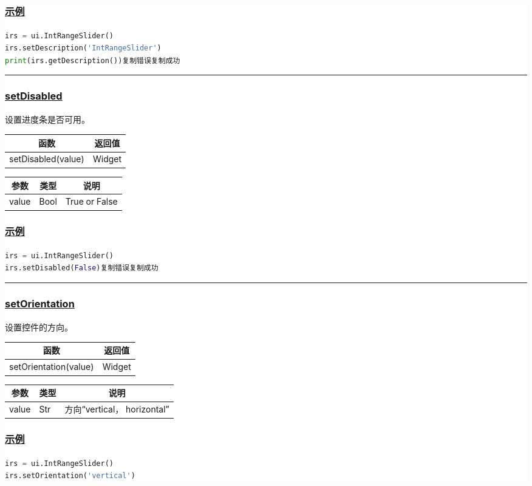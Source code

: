### [示例](https://engine.piesat.cn/engine-studio/docs/#/API/python_API/ui/IntRangeSlider?id=示例-10)

```python
irs = ui.IntRangeSlider()
irs.setDescription('IntRangeSlider')
print(irs.getDescription())复制错误复制成功
```

------

### [setDisabled](https://engine.piesat.cn/engine-studio/docs/#/API/python_API/ui/IntRangeSlider?id=setdisabled)

设置进度条是否可用。

| 函数               | 返回值 |
| ------------------ | ------ |
| setDisabled(value) | Widget |

| 参数  | 类型 | 说明          |
| ----- | ---- | ------------- |
| value | Bool | True or False |

### [示例](https://engine.piesat.cn/engine-studio/docs/#/API/python_API/ui/IntRangeSlider?id=示例-11)

```python
irs = ui.IntRangeSlider()
irs.setDisabled(False)复制错误复制成功
```

------

### [setOrientation](https://engine.piesat.cn/engine-studio/docs/#/API/python_API/ui/IntRangeSlider?id=setorientation)

设置控件的方向。

| 函数                  | 返回值 |
| --------------------- | ------ |
| setOrientation(value) | Widget |

| 参数  | 类型 | 说明                        |
| ----- | ---- | --------------------------- |
| value | Str  | 方向“vertical， horizontal” |

### [示例](https://engine.piesat.cn/engine-studio/docs/#/API/python_API/ui/IntRangeSlider?id=示例-12)

```python
irs = ui.IntRangeSlider()
irs.setOrientation('vertical')
```
